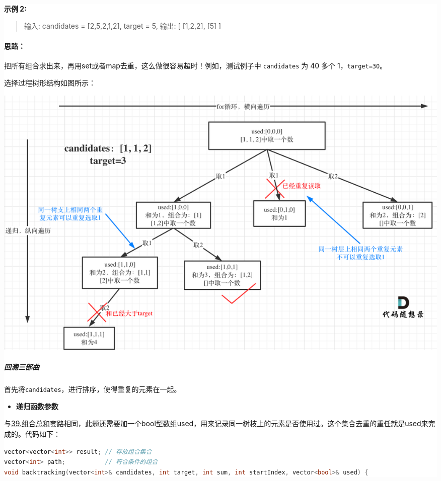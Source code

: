 **示例 2:**

> 输入: candidates = [2,5,2,1,2], target = 5,
> 输出:
> [
> [1,2,2],
> [5]
> ]

#### 思路：

把所有组合求出来，再用set或者map去重，这么做很容易超时！例如，测试例子中 `candidates` 为 40 多个 1，`target=30`。

选择过程树形结构如图所示：

![40.组合总和II](imgs/20230310000918.png)

##### 回溯三部曲

首先将`candidates`，进行排序，使得重复的元素在一起。

- **递归函数参数**

与[39.组合总和](https://programmercarl.com/0039.组合总和.html)套路相同，此题还需要加一个bool型数组used，用来记录同一树枝上的元素是否使用过。这个集合去重的重任就是used来完成的。代码如下：

```cpp
vector<vector<int>> result; // 存放组合集合
vector<int> path;           // 符合条件的组合
void backtracking(vector<int>& candidates, int target, int sum, int startIndex, vector<bool>& used) {
```
